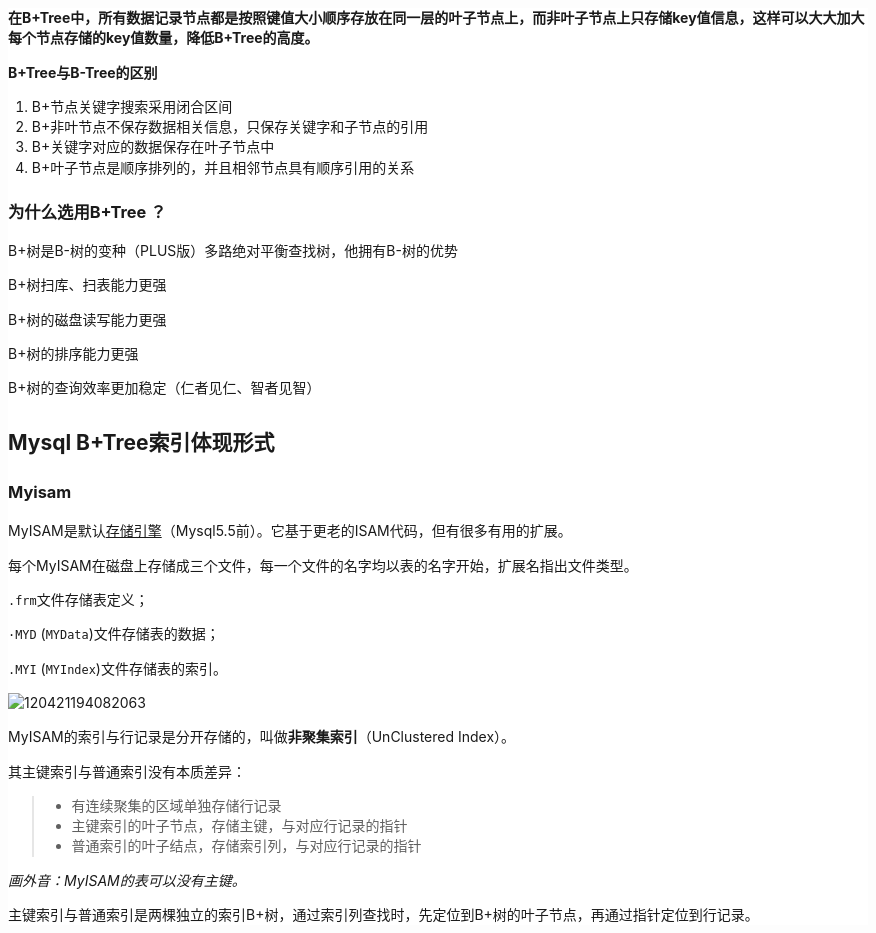 **在B+Tree中，所有数据记录节点都是按照键值大小顺序存放在同一层的叶子节点上，而非叶子节点上只存储key值信息，这样可以大大加大每个节点存储的key值数量，降低B+Tree的高度。**

**B+Tree与B-Tree的区别**

1. B+节点关键字搜索采用闭合区间
2. B+非叶节点不保存数据相关信息，只保存关键字和子节点的引用
3. B+关键字对应的数据保存在叶子节点中
4. B+叶子节点是顺序排列的，并且相邻节点具有顺序引用的关系



### 为什么选用B+Tree ？

B+树是B-树的变种（PLUS版）多路绝对平衡查找树，他拥有B-树的优势

B+树扫库、扫表能力更强

B+树的磁盘读写能力更强

B+树的排序能力更强

B+树的查询效率更加稳定（仁者见仁、智者见智）

## Mysql B+Tree索引体现形式

### Myisam

MyISAM是默认[存储引擎](https://baike.baidu.com/item/%E5%AD%98%E5%82%A8%E5%BC%95%E6%93%8E)（Mysql5.5前）。它基于更老的ISAM代码，但有很多有用的扩展。 

每个MyISAM在磁盘上存储成三个文件，每一个文件的名字均以表的名字开始，扩展名指出文件类型。

`.frm`文件存储表定义；

`·MYD` (`MYData`)文件存储表的数据；

`.MYI` (`MYIndex`)文件存储表的索引。

![120421194082063](http://ww4.sinaimg.cn/large/006tNc79gy1g5xavhraa6j310t0jpwkk.jpg)

MyISAM的索引与行记录是分开存储的，叫做**非聚集索引**（UnClustered Index）。



其主键索引与普通索引没有本质差异：

> - 有连续聚集的区域单独存储行记录
> - 主键索引的叶子节点，存储主键，与对应行记录的指针
> - 普通索引的叶子结点，存储索引列，与对应行记录的指针
>

*画外音：MyISAM的表可以没有主键。*

 

主键索引与普通索引是两棵独立的索引B+树，通过索引列查找时，先定位到B+树的叶子节点，再通过指针定位到行记录。
